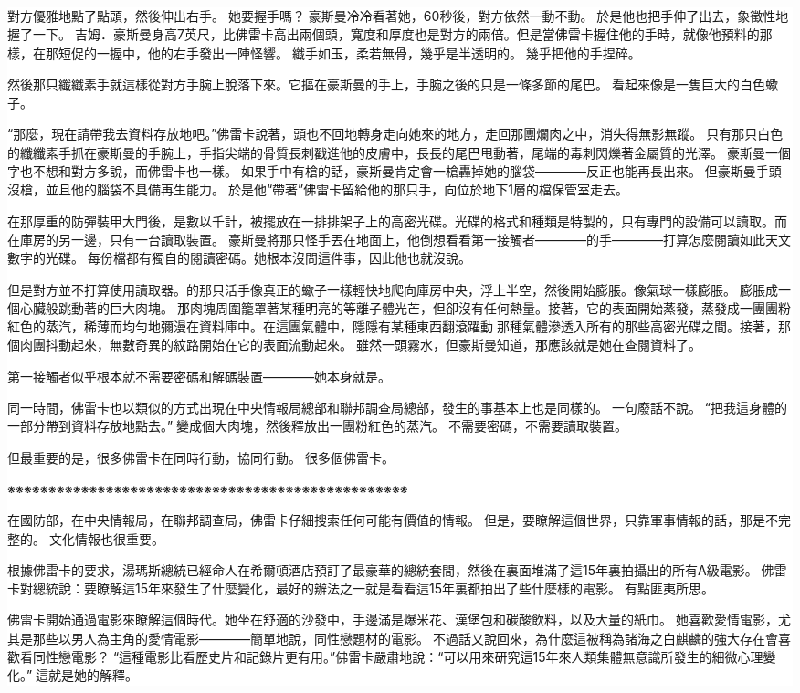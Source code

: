 對方優雅地點了點頭，然後伸出右手。
她要握手嗎？
豪斯曼冷冷看著她，60秒後，對方依然一動不動。
於是他也把手伸了出去，象徵性地握了一下。
吉姆．豪斯曼身高7英尺，比佛雷卡高出兩個頭，寬度和厚度也是對方的兩倍。但是當佛雷卡握住他的手時，就像他預料的那樣，在那短促的一握中，他的右手發出一陣怪響。
纖手如玉，柔若無骨，幾乎是半透明的。
幾乎把他的手捏碎。


然後那只纖纖素手就這樣從對方手腕上脫落下來。它摳在豪斯曼的手上，手腕之後的只是一條多節的尾巴。
看起來像是一隻巨大的白色蠍子。

“那麼，現在請帶我去資料存放地吧。”佛雷卡說著，頭也不回地轉身走向她來的地方，走回那團爛肉之中，消失得無影無蹤。
只有那只白色的纖纖素手抓在豪斯曼的手腕上，手指尖端的骨質長刺戳進他的皮膚中，長長的尾巴甩動著，尾端的毒刺閃爍著金屬質的光澤。
豪斯曼一個字也不想和對方多說，而佛雷卡也一樣。
如果手中有槍的話，豪斯曼肯定會一槍轟掉她的腦袋————反正也能再長出來。
但豪斯曼手頭沒槍，並且他的腦袋不具備再生能力。
於是他“帶著”佛雷卡留給他的那只手，向位於地下1層的檔保管室走去。

在那厚重的防彈裝甲大門後，是數以千計，被擺放在一排排架子上的高密光碟。光碟的格式和種類是特製的，只有專門的設備可以讀取。而在庫房的另一邊，只有一台讀取裝置。
豪斯曼將那只怪手丟在地面上，他倒想看看第一接觸者————的手————打算怎麼閱讀如此天文數字的光碟。
每份檔都有獨自的閱讀密碼。她根本沒問這件事，因此他也就沒說。

但是對方並不打算使用讀取器。的那只活手像真正的蠍子一樣輕快地爬向庫房中央，浮上半空，然後開始膨脹。像氣球一樣膨脹。
膨脹成一個心臟般跳動著的巨大肉塊。
那肉塊周圍籠罩著某種明亮的等離子體光芒，但卻沒有任何熱量。接著，它的表面開始蒸發，蒸發成一團團粉紅色的蒸汽，稀薄而均勻地彌漫在資料庫中。在這團氣體中，隱隱有某種東西翻滾躍動
那種氣體滲透入所有的那些高密光碟之間。接著，那個肉團抖動起來，無數奇異的紋路開始在它的表面流動起來。
雖然一頭霧水，但豪斯曼知道，那應該就是她在查閱資料了。

第一接觸者似乎根本就不需要密碼和解碼裝置————她本身就是。

同一時間，佛雷卡也以類似的方式出現在中央情報局總部和聯邦調查局總部，發生的事基本上也是同樣的。
一句廢話不說。
“把我這身體的一部分帶到資料存放地點去。”
變成個大肉塊，然後釋放出一團粉紅色的蒸汽。
不需要密碼，不需要讀取裝置。

但最重要的是，很多佛雷卡在同時行動，協同行動。
很多個佛雷卡。


※※※※※※※※※※※※※※※※※※※※※※※※※※※※※※※※※※※※※※※※※※※※※※※※※


在國防部，在中央情報局，在聯邦調查局，佛雷卡仔細搜索任何可能有價值的情報。
但是，要瞭解這個世界，只靠軍事情報的話，那是不完整的。
文化情報也很重要。

根據佛雷卡的要求，湯瑪斯總統已經命人在希爾頓酒店預訂了最豪華的總統套間，然後在裏面堆滿了這15年裏拍攝出的所有A級電影。
佛雷卡對總統說：要瞭解這15年來發生了什麼變化，最好的辦法之一就是看看這15年裏都拍出了些什麼樣的電影。
有點匪夷所思。

佛雷卡開始通過電影來瞭解這個時代。她坐在舒適的沙發中，手邊滿是爆米花、漢堡包和碳酸飲料，以及大量的紙巾。
她喜歡愛情電影，尤其是那些以男人為主角的愛情電影————簡單地說，同性戀題材的電影。
不過話又說回來，為什麼這被稱為諸海之白麒麟的強大存在會喜歡看同性戀電影？
“這種電影比看歷史片和記錄片更有用。”佛雷卡嚴肅地說：“可以用來研究這15年來人類集體無意識所發生的細微心理變化。”
這就是她的解釋。
